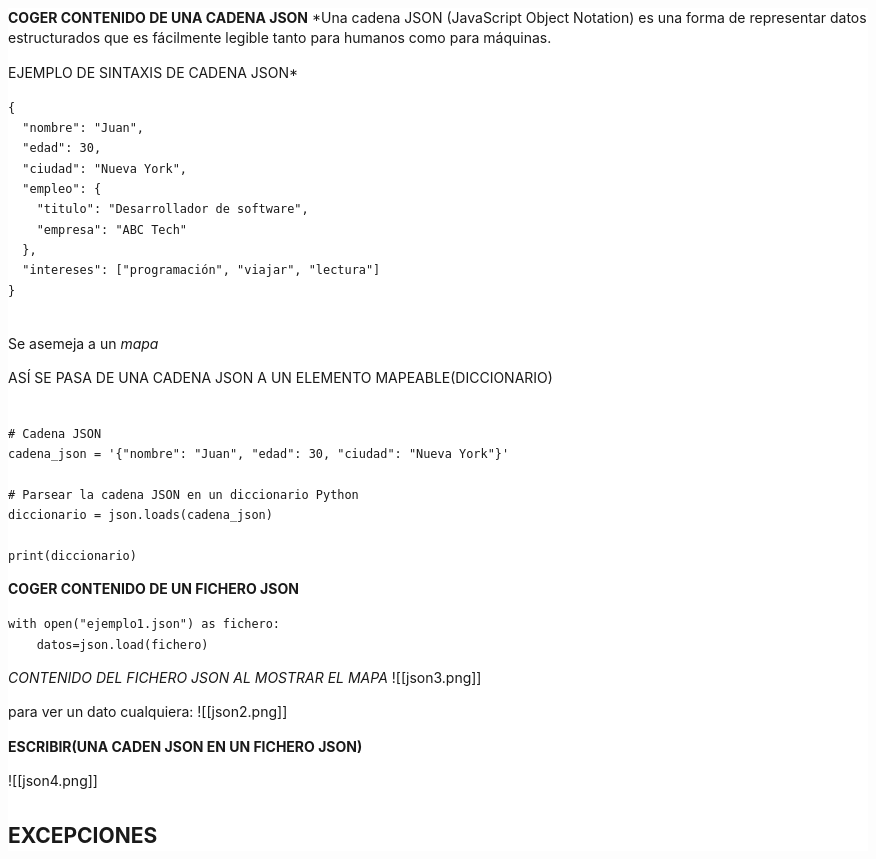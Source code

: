 
**COGER CONTENIDO DE UNA CADENA JSON**
*Una cadena JSON (JavaScript Object Notation) es una forma de representar datos estructurados que es fácilmente legible tanto para humanos como para máquinas.

EJEMPLO DE SINTAXIS DE CADENA JSON*
~~~
{
  "nombre": "Juan",
  "edad": 30,
  "ciudad": "Nueva York",
  "empleo": {
    "titulo": "Desarrollador de software",
    "empresa": "ABC Tech"
  },
  "intereses": ["programación", "viajar", "lectura"]
}


~~~
Se asemeja a un *mapa*

ASÍ SE PASA DE UNA CADENA JSON A UN ELEMENTO MAPEABLE(DICCIONARIO)
~~~

# Cadena JSON
cadena_json = '{"nombre": "Juan", "edad": 30, "ciudad": "Nueva York"}'

# Parsear la cadena JSON en un diccionario Python
diccionario = json.loads(cadena_json)

print(diccionario)

~~~


**COGER CONTENIDO DE UN FICHERO JSON**

~~~
with open("ejemplo1.json") as fichero:
	datos=json.load(fichero)
~~~

*CONTENIDO DEL FICHERO JSON AL MOSTRAR EL MAPA*
![[json3.png]]

para ver un dato cualquiera:
![[json2.png]]

**ESCRIBIR(UNA CADEN JSON EN UN FICHERO JSON)**

![[json4.png]]


## EXCEPCIONES
